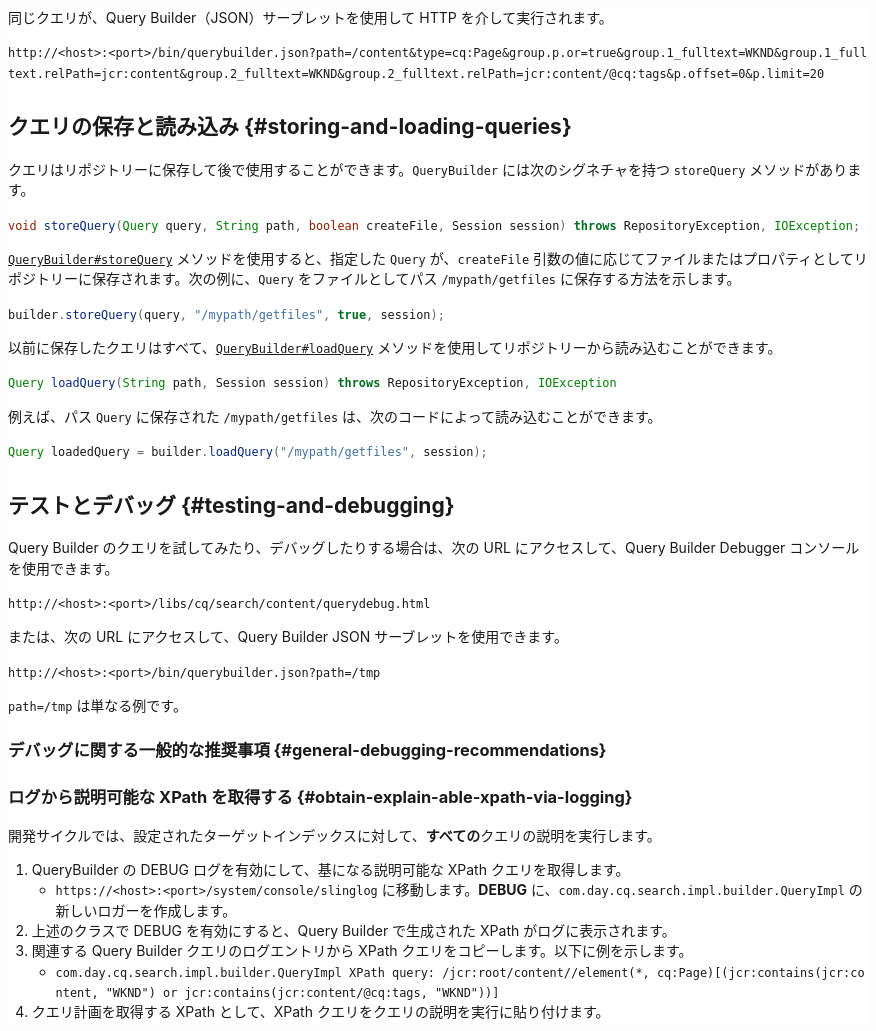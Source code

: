 同じクエリが、Query Builder（JSON）サーブレットを使用して HTTP を介して実行されます。

`http://<host>:<port>/bin/querybuilder.json?path=/content&type=cq:Page&group.p.or=true&group.1_fulltext=WKND&group.1_fulltext.relPath=jcr:content&group.2_fulltext=WKND&group.2_fulltext.relPath=jcr:content/@cq:tags&p.offset=0&p.limit=20`

## クエリの保存と読み込み {#storing-and-loading-queries}

クエリはリポジトリーに保存して後で使用することができます。`QueryBuilder` には次のシグネチャを持つ `storeQuery` メソッドがあります。

```java
void storeQuery(Query query, String path, boolean createFile, Session session) throws RepositoryException, IOException;
```

[`QueryBuilder#storeQuery`](https://helpx.adobe.com/experience-manager/6-5/sites/developing/using/reference-materials/javadoc/com/day/cq/search/QueryBuilder.html#storequerycomdaycqsearchqueryjavalangstringbooleanjavaxjcrsession) メソッドを使用すると、指定した `Query` が、`createFile` 引数の値に応じてファイルまたはプロパティとしてリポジトリーに保存されます。次の例に、`Query` をファイルとしてパス `/mypath/getfiles` に保存する方法を示します。

```java
builder.storeQuery(query, "/mypath/getfiles", true, session);
```

以前に保存したクエリはすべて、[`QueryBuilder#loadQuery`](https://helpx.adobe.com/experience-manager/6-5/sites/developing/using/reference-materials/javadoc/com/day/cq/search/QueryBuilder.html#loadqueryjavalangstringjavaxjcrsession) メソッドを使用してリポジトリーから読み込むことができます。

```java
Query loadQuery(String path, Session session) throws RepositoryException, IOException
```

例えば、パス `Query` に保存された `/mypath/getfiles` は、次のコードによって読み込むことができます。

```java
Query loadedQuery = builder.loadQuery("/mypath/getfiles", session);
```

## テストとデバッグ {#testing-and-debugging}

Query Builder のクエリを試してみたり、デバッグしたりする場合は、次の URL にアクセスして、Query Builder Debugger コンソールを使用できます。

`http://<host>:<port>/libs/cq/search/content/querydebug.html`

または、次の URL にアクセスして、Query Builder JSON サーブレットを使用できます。

`http://<host>:<port>/bin/querybuilder.json?path=/tmp`

`path=/tmp` は単なる例です。

### デバッグに関する一般的な推奨事項 {#general-debugging-recommendations}

### ログから説明可能な XPath を取得する {#obtain-explain-able-xpath-via-logging}

開発サイクルでは、設定されたターゲットインデックスに対して、**すべての**&#x200B;クエリの説明を実行します。

1. QueryBuilder の DEBUG ログを有効にして、基になる説明可能な XPath クエリを取得します。
   * `https://<host>:<port>/system/console/slinglog` に移動します。**DEBUG** に、`com.day.cq.search.impl.builder.QueryImpl` の新しいロガーを作成します。
1. 上述のクラスで DEBUG を有効にすると、Query Builder で生成された XPath がログに表示されます。
1. 関連する Query Builder クエリのログエントリから XPath クエリをコピーします。以下に例を示します。
   * `com.day.cq.search.impl.builder.QueryImpl XPath query: /jcr:root/content//element(*, cq:Page)[(jcr:contains(jcr:content, "WKND") or jcr:contains(jcr:content/@cq:tags, "WKND"))]`
1. クエリ計画を取得する XPath として、XPath クエリをクエリの説明を実行に貼り付けます。
